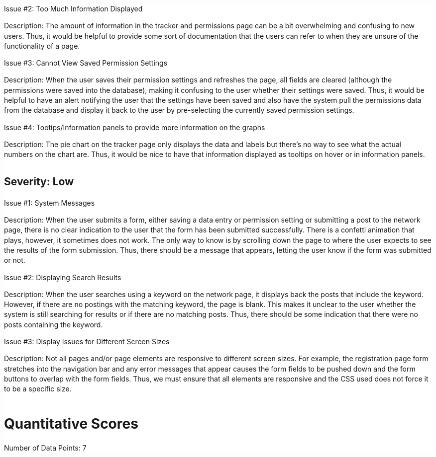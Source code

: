 Issue #2: Too Much Information Displayed

Description: The amount of information in the tracker and permissions page can be a bit overwhelming and confusing to new users. Thus, it would be helpful to provide some sort of documentation that the users can refer to when they are unsure of the functionality of a page.

Issue #3: Cannot View Saved Permission Settings 

Description: When the user saves their permission settings and refreshes the page, all fields are cleared (although the permissions were saved into the database), making it confusing to the user whether their settings were saved. Thus, it would be helpful to have an alert notifying the user that the settings have been saved and also have the system pull the permissions data from the database and display it back to the user by pre-selecting the currently saved permission settings. 

Issue #4: Tootips/Information panels to provide more information on the graphs

Description: The pie chart on the tracker page only displays the data and labels but there’s no way to see what the actual numbers on the chart are. Thus, it would be nice to have that information displayed as tooltips on hover or in information panels.

## Severity: Low

Issue #1: System Messages

Description: When the user submits a form, either saving a data entry or permission setting or submitting a post to the network page, there is no clear indication to the user that the form has been submitted successfully. There is a confetti animation that plays, however, it sometimes does not work. The only way to know is by scrolling down the page to where the user expects to see the results of the form submission. Thus, there should be a message that appears, letting the user know if the form was submitted or not.

Issue #2: Displaying Search Results

Description: When the user searches using a keyword on the network page, it displays back the posts that include the keyword. However, if there are no postings with the matching keyword, the page is blank. This makes it unclear to the user whether the system is still searching for results or if there are no matching posts. Thus, there should be some indication that there were no posts containing the keyword. 

Issue #3: Display Issues for Different Screen Sizes

Description: Not all pages and/or page elements are responsive to different screen sizes. For example, the registration page form stretches into the navigation bar and any error messages that appear causes the form fields to be pushed down and the form buttons to overlap with the form fields. Thus, we must ensure that all elements are responsive and the CSS used does not force it to be a specific size. 

# Quantitative Scores

Number of Data Points: 7
